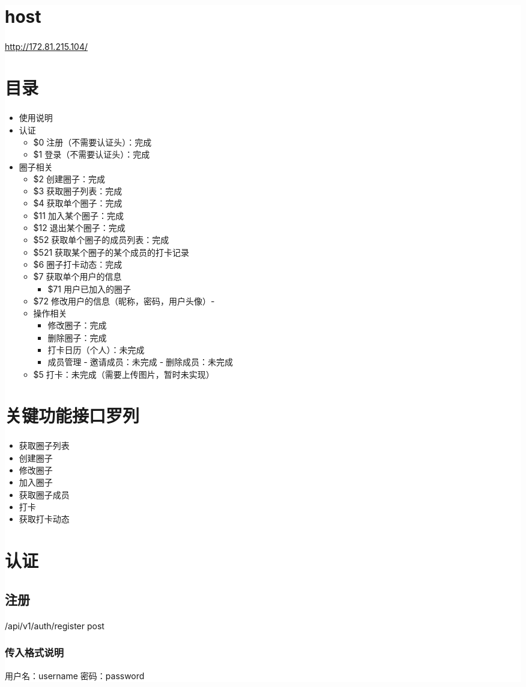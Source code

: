 # host  
http://172.81.215.104/


# 目录
- 使用说明
- 认证  
	- $0 注册（不需要认证头）：完成  
	- $1 登录（不需要认证头）：完成
- 圈子相关
	- $2 创建圈子：完成
	- $3 获取圈子列表：完成
	- $4 获取单个圈子：完成
	- $11 加入某个圈子：完成
	- $12 退出某个圈子：完成
	- $52 获取单个圈子的成员列表：完成
    - $521 获取某个圈子的某个成员的打卡记录
	- $6 圈子打卡动态：完成
	- $7 获取单个用户的信息
	  - $71 用户已加入的圈子
    - $72 修改用户的信息（昵称，密码，用户头像）-
	- 操作相关
	  - 修改圈子：完成
	  - 删除圈子：完成
	  - 打卡日历（个人）：未完成
	  - 成员管理
	    	- 邀请成员：未完成
		  	- 删除成员：未完成
	- $5 打卡：未完成（需要上传图片，暂时未实现）

# 关键功能接口罗列
- 获取圈子列表
- 创建圈子
- 修改圈子
- 加入圈子
- 获取圈子成员
- 打卡
- 获取打卡动态

# 认证
## 注册
/api/v1/auth/register post  
### 传入格式说明
用户名：username
密码：password
